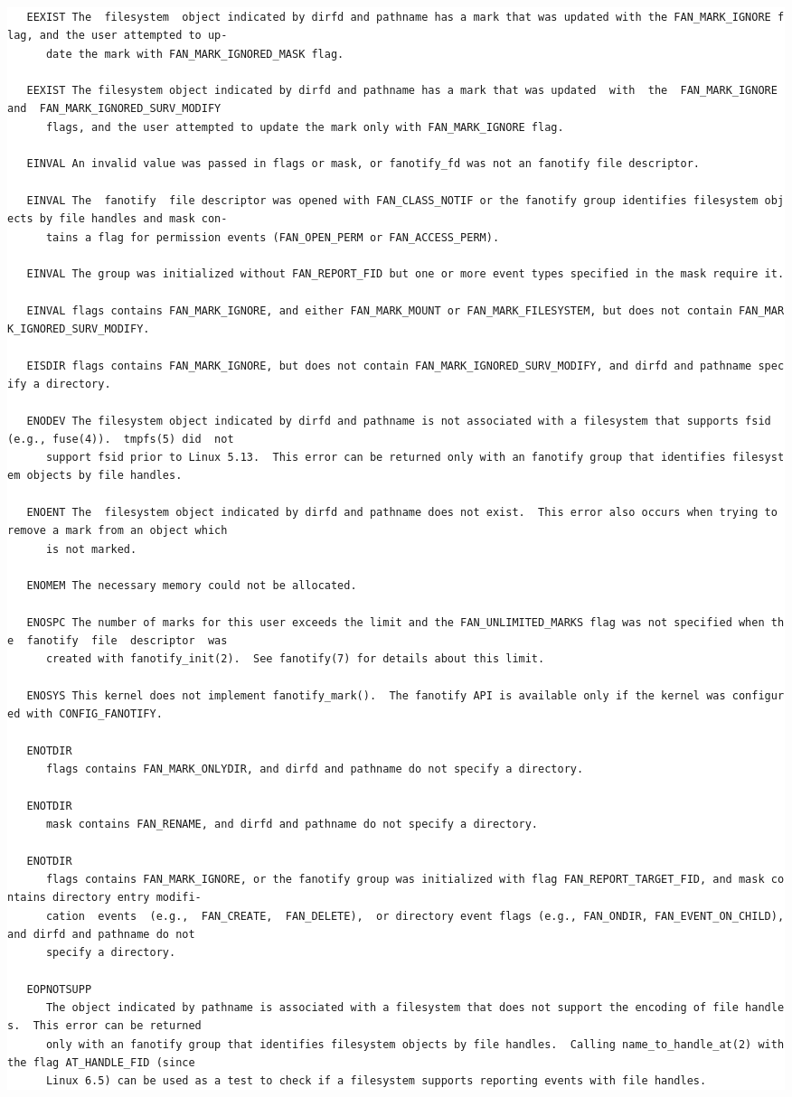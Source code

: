        EEXIST The  filesystem  object indicated by dirfd and pathname has a mark that was updated with the FAN_MARK_IGNORE flag, and the user attempted to up‐
	      date the mark with FAN_MARK_IGNORED_MASK flag.

       EEXIST The filesystem object indicated by dirfd and pathname has a mark that was updated	 with  the  FAN_MARK_IGNORE  and  FAN_MARK_IGNORED_SURV_MODIFY
	      flags, and the user attempted to update the mark only with FAN_MARK_IGNORE flag.

       EINVAL An invalid value was passed in flags or mask, or fanotify_fd was not an fanotify file descriptor.

       EINVAL The  fanotify  file descriptor was opened with FAN_CLASS_NOTIF or the fanotify group identifies filesystem objects by file handles and mask con‐
	      tains a flag for permission events (FAN_OPEN_PERM or FAN_ACCESS_PERM).

       EINVAL The group was initialized without FAN_REPORT_FID but one or more event types specified in the mask require it.

       EINVAL flags contains FAN_MARK_IGNORE, and either FAN_MARK_MOUNT or FAN_MARK_FILESYSTEM, but does not contain FAN_MARK_IGNORED_SURV_MODIFY.

       EISDIR flags contains FAN_MARK_IGNORE, but does not contain FAN_MARK_IGNORED_SURV_MODIFY, and dirfd and pathname specify a directory.

       ENODEV The filesystem object indicated by dirfd and pathname is not associated with a filesystem that supports fsid (e.g., fuse(4)).  tmpfs(5) did  not
	      support fsid prior to Linux 5.13.	 This error can be returned only with an fanotify group that identifies filesystem objects by file handles.

       ENOENT The  filesystem object indicated by dirfd and pathname does not exist.  This error also occurs when trying to remove a mark from an object which
	      is not marked.

       ENOMEM The necessary memory could not be allocated.

       ENOSPC The number of marks for this user exceeds the limit and the FAN_UNLIMITED_MARKS flag was not specified when the  fanotify	 file  descriptor  was
	      created with fanotify_init(2).  See fanotify(7) for details about this limit.

       ENOSYS This kernel does not implement fanotify_mark().  The fanotify API is available only if the kernel was configured with CONFIG_FANOTIFY.

       ENOTDIR
	      flags contains FAN_MARK_ONLYDIR, and dirfd and pathname do not specify a directory.

       ENOTDIR
	      mask contains FAN_RENAME, and dirfd and pathname do not specify a directory.

       ENOTDIR
	      flags contains FAN_MARK_IGNORE, or the fanotify group was initialized with flag FAN_REPORT_TARGET_FID, and mask contains directory entry modifi‐
	      cation  events  (e.g.,  FAN_CREATE,  FAN_DELETE),	 or directory event flags (e.g., FAN_ONDIR, FAN_EVENT_ON_CHILD), and dirfd and pathname do not
	      specify a directory.

       EOPNOTSUPP
	      The object indicated by pathname is associated with a filesystem that does not support the encoding of file handles.  This error can be returned
	      only with an fanotify group that identifies filesystem objects by file handles.  Calling name_to_handle_at(2) with the flag AT_HANDLE_FID (since
	      Linux 6.5) can be used as a test to check if a filesystem supports reporting events with file handles.
